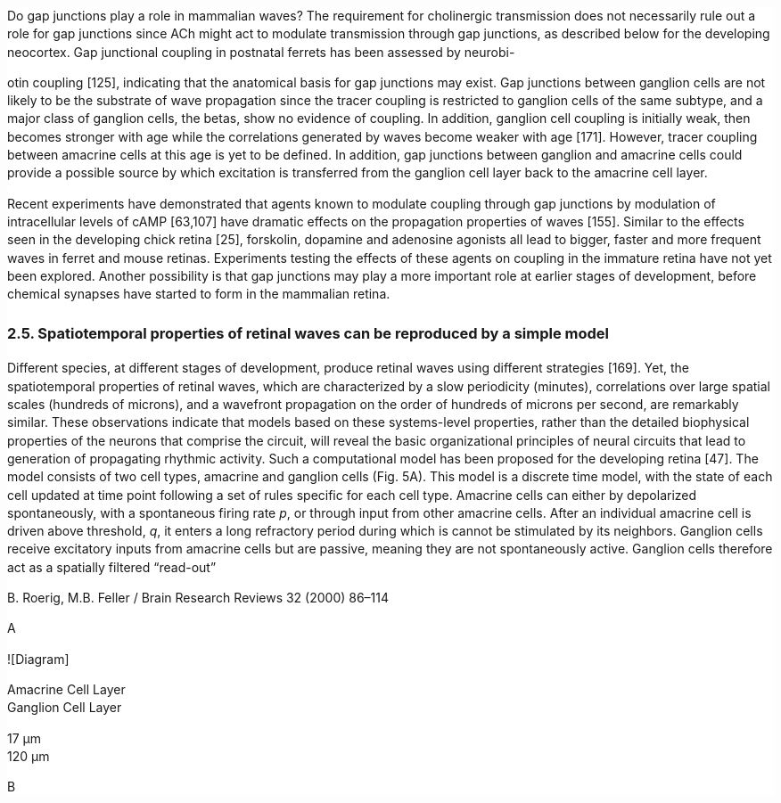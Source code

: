 Do gap junctions play a role in mammalian waves? The requirement for cholinergic transmission does not necessarily rule out a role for gap junctions since ACh might act to modulate transmission through gap junctions, as described below for the developing neocortex. Gap junctional coupling in postnatal ferrets has been assessed by neurobi-

otin coupling [125], indicating that the anatomical basis for gap junctions may exist. Gap junctions between ganglion cells are not likely to be the substrate of wave propagation since the tracer coupling is restricted to ganglion cells of the same subtype, and a major class of ganglion cells, the betas, show no evidence of coupling. In addition, ganglion cell coupling is initially weak, then becomes stronger with age while the correlations generated by waves become weaker with age [171]. However, tracer coupling between amacrine cells at this age is yet to be defined. In addition, gap junctions between ganglion and amacrine cells could provide a possible source by which excitation is transferred from the ganglion cell layer back to the amacrine cell layer.

Recent experiments have demonstrated that agents known to modulate coupling through gap junctions by modulation of intracellular levels of cAMP [63,107] have dramatic effects on the propagation properties of waves [155]. Similar to the effects seen in the developing chick retina [25], forskolin, dopamine and adenosine agonists all lead to bigger, faster and more frequent waves in ferret and mouse retinas. Experiments testing the effects of these agents on coupling in the immature retina have not yet been explored. Another possibility is that gap junctions may play a more important role at earlier stages of development, before chemical synapses have started to form in the mammalian retina.

### 2.5. Spatiotemporal properties of retinal waves can be reproduced by a simple model

Different species, at different stages of development, produce retinal waves using different strategies [169]. Yet, the spatiotemporal properties of retinal waves, which are characterized by a slow periodicity (minutes), correlations over large spatial scales (hundreds of microns), and a wavefront propagation on the order of hundreds of microns per second, are remarkably similar. These observations indicate that models based on these systems-level properties, rather than the detailed biophysical properties of the neurons that comprise the circuit, will reveal the basic organizational principles of neural circuits that lead to generation of propagating rhythmic activity. Such a computational model has been proposed for the developing retina [47]. The model consists of two cell types, amacrine and ganglion cells (Fig. 5A). This model is a discrete time model, with the state of each cell updated at time point following a set of rules specific for each cell type. Amacrine cells can either by depolarized spontaneously, with a spontaneous firing rate *p*, or through input from other amacrine cells. After an individual amacrine cell is driven above threshold, *q*, it enters a long refractory period during which is cannot be stimulated by its neighbors. Ganglion cells receive excitatory inputs from amacrine cells but are passive, meaning they are not spontaneously active. Ganglion cells therefore act as a spatially filtered “read-out”

B. Roerig, M.B. Feller / Brain Research Reviews 32 (2000) 86–114

A

![Diagram]

Amacrine Cell Layer  
Ganglion Cell Layer  

17 μm  
120 μm  

B  
